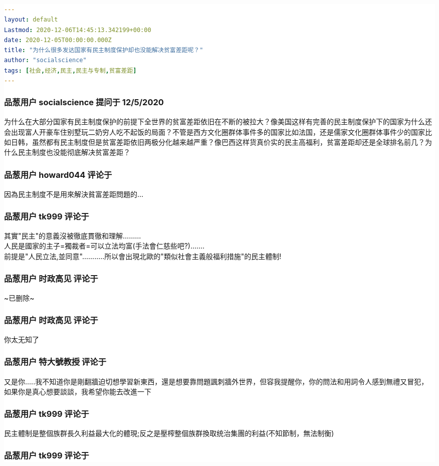```yaml
---
layout: default
Lastmod: 2020-12-06T14:45:13.342199+00:00
date: 2020-12-05T00:00:00.000Z
title: "为什么很多发达国家有民主制度保护却也没能解决贫富差距呢？"
author: "socialscience"
tags: [社会,经济,民主,民主与专制,贫富差距]
---
```



### 品葱用户 **socialscience** 提问于 12/5/2020
    
为什么在大部分国家有民主制度保护的前提下全世界的贫富差距依旧在不断的被拉大？像美国这样有完善的民主制度保护下的国家为什么还会出现富人开豪车住别墅玩二奶穷人吃不起饭的局面？不管是西方文化圈群体事件多的国家比如法国，还是儒家文化圈群体事件少的国家比如日韩，虽然都有民主制度但是贫富差距依旧两极分化越来越严重？像巴西这样货真价实的民主高福利，贫富差距却还是全球排名前几？为什么民主制度也没能彻底解决贫富差距？
    
                

### 品葱用户 **howard044** 评论于 
        
因為民主制度不是用來解決貧富差距問題的...
        
                

### 品葱用户 **tk999** 评论于 
        
其實"民主"的意義沒被徹底貫徹和理解.........  
人民是國家的主子=獨裁者=可以立法均富(手法會仁慈些吧?).......  
前提是"人民立法,並同意"...........所以會出現北歐的"類似社會主義般福利措施"的民主體制!
        
                

### 品葱用户 **时政高见** 评论于 
        
~已删除~
        
                

### 品葱用户 **时政高见** 评论于 
        
你太无知了
        
                

### 品葱用户 **特大號教授** 评论于 
        
又是你.....我不知道你是剛翻牆迫切想學習新東西，還是想要靠問題諷刺牆外世界，但容我提醒你，你的問法和用詞令人感到無禮又冒犯，如果你是真心想要談談，我希望你能去改進一下
        
                

### 品葱用户 **tk999** 评论于 
        
民主體制是整個族群長久利益最大化的體現;反之是壓榨整個族群換取统治集團的利益(不知節制，無法制衡)
        
                

### 品葱用户 **tk999** 评论于 
        